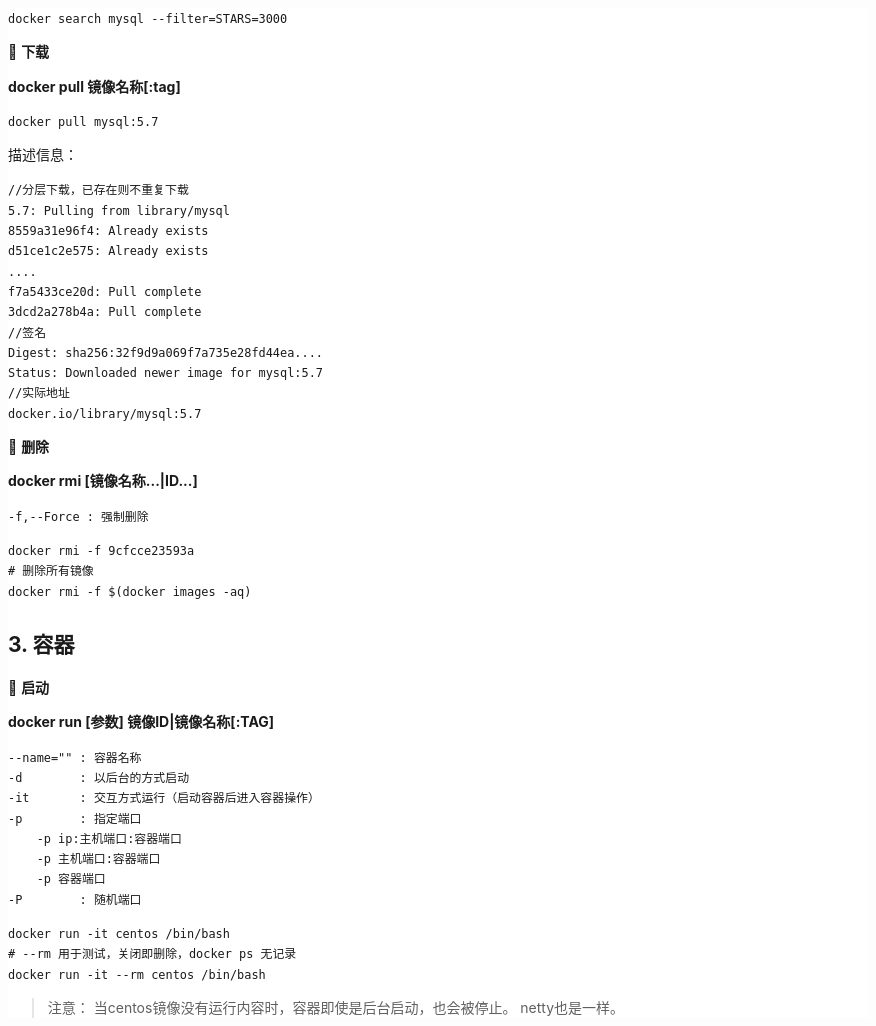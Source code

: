 ```shell
docker search mysql --filter=STARS=3000
```

🔹 <b>下载</b>

<b>docker pull 镜像名称[:tag]</b>

```shell
docker pull mysql:5.7
```

描述信息：

```shell
//分层下载，已存在则不重复下载
5.7: Pulling from library/mysql
8559a31e96f4: Already exists
d51ce1c2e575: Already exists
....
f7a5433ce20d: Pull complete
3dcd2a278b4a: Pull complete
//签名
Digest: sha256:32f9d9a069f7a735e28fd44ea....
Status: Downloaded newer image for mysql:5.7
//实际地址
docker.io/library/mysql:5.7

```

🔹 <b>删除</b>

<b>docker rmi [镜像名称...|ID...]</b>

    -f,--Force : 强制删除

```shell
docker rmi -f 9cfcce23593a
# 删除所有镜像
docker rmi -f $(docker images -aq)
```

## 3. 容器

🔹 <b>启动</b>

<b>docker run [参数] 镜像ID|镜像名称[:TAG]</b>

    --name="" : 容器名称
    -d        : 以后台的方式启动
    -it       : 交互方式运行（启动容器后进入容器操作）
    -p        : 指定端口
        -p ip:主机端口:容器端口
        -p 主机端口:容器端口
        -p 容器端口
    -P        : 随机端口

```shell
docker run -it centos /bin/bash
# --rm 用于测试，关闭即删除，docker ps 无记录
docker run -it --rm centos /bin/bash
```
> 注意：
> 当centos镜像没有运行内容时，容器即使是后台启动，也会被停止。
> netty也是一样。
>
